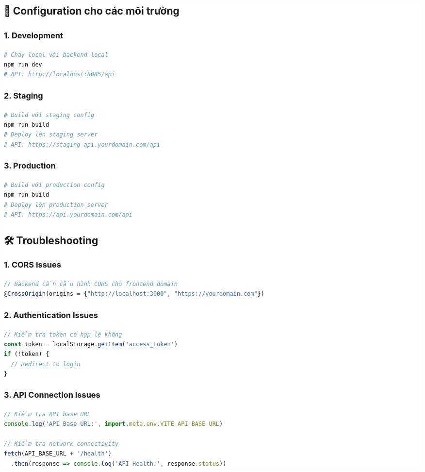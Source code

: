 ## 🔧 Configuration cho các môi trường

### **1. Development**
```bash
# Chạy local với backend local
npm run dev
# API: http://localhost:8085/api
```

### **2. Staging**
```bash
# Build với staging config
npm run build
# Deploy lên staging server
# API: https://staging-api.yourdomain.com/api
```

### **3. Production**
```bash
# Build với production config
npm run build
# Deploy lên production server
# API: https://api.yourdomain.com/api
```

## 🛠️ Troubleshooting

### **1. CORS Issues**
```javascript
// Backend cần cấu hình CORS cho frontend domain
@CrossOrigin(origins = {"http://localhost:3000", "https://yourdomain.com"})
```

### **2. Authentication Issues**
```javascript
// Kiểm tra token có hợp lệ không
const token = localStorage.getItem('access_token')
if (!token) {
  // Redirect to login
}
```

### **3. API Connection Issues**
```javascript
// Kiểm tra API base URL
console.log('API Base URL:', import.meta.env.VITE_API_BASE_URL)

// Kiểm tra network connectivity
fetch(API_BASE_URL + '/health')
  .then(response => console.log('API Health:', response.status))
```
